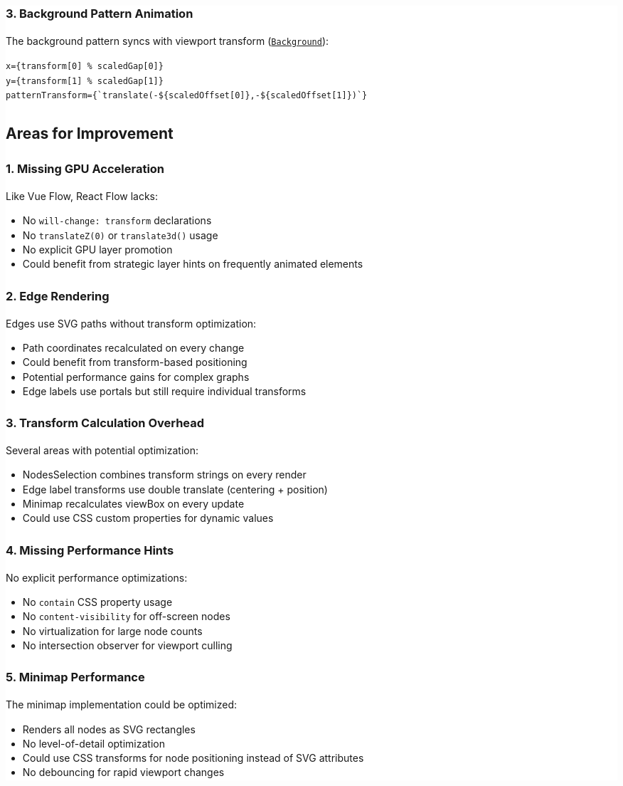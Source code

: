 ### 3. Background Pattern Animation

The background pattern syncs with viewport transform ([`Background`](https://github.com/xyflow/xyflow/blob/main/packages/react/src/additional-components/Background/Background.tsx#L68-L73)):

```tsx
x={transform[0] % scaledGap[0]}
y={transform[1] % scaledGap[1]}
patternTransform={`translate(-${scaledOffset[0]},-${scaledOffset[1]})`}
```

## Areas for Improvement

### 1. Missing GPU Acceleration

Like Vue Flow, React Flow lacks:
- No `will-change: transform` declarations
- No `translateZ(0)` or `translate3d()` usage
- No explicit GPU layer promotion
- Could benefit from strategic layer hints on frequently animated elements

### 2. Edge Rendering

Edges use SVG paths without transform optimization:
- Path coordinates recalculated on every change
- Could benefit from transform-based positioning
- Potential performance gains for complex graphs
- Edge labels use portals but still require individual transforms

### 3. Transform Calculation Overhead

Several areas with potential optimization:
- NodesSelection combines transform strings on every render
- Edge label transforms use double translate (centering + position)
- Minimap recalculates viewBox on every update
- Could use CSS custom properties for dynamic values

### 4. Missing Performance Hints

No explicit performance optimizations:
- No `contain` CSS property usage
- No `content-visibility` for off-screen nodes
- No virtualization for large node counts
- No intersection observer for viewport culling

### 5. Minimap Performance

The minimap implementation could be optimized:
- Renders all nodes as SVG rectangles
- No level-of-detail optimization
- Could use CSS transforms for node positioning instead of SVG attributes
- No debouncing for rapid viewport changes
